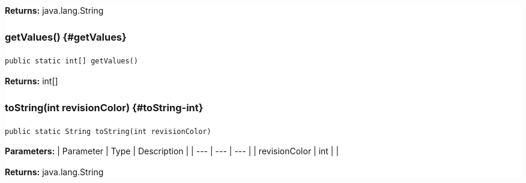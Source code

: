 **Returns:**
java.lang.String
### getValues() {#getValues}
```
public static int[] getValues()
```




**Returns:**
int[]
### toString(int revisionColor) {#toString-int}
```
public static String toString(int revisionColor)
```




**Parameters:**
| Parameter | Type | Description |
| --- | --- | --- |
| revisionColor | int |  |

**Returns:**
java.lang.String
